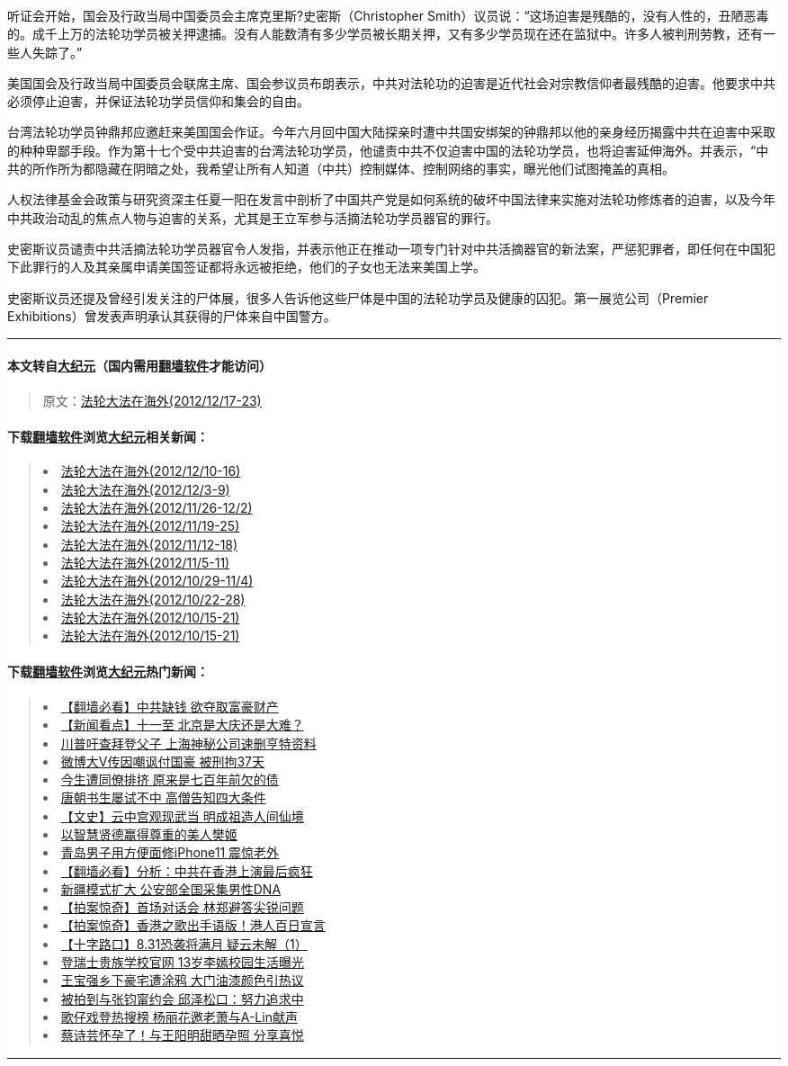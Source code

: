 <p>听证会开始，国会及行政当局中国委员会主席克里斯?史密斯（Christopher Smith）议员说：“这场迫害是残酷的，没有人性的，丑陋恶毒的。成千上万的法轮功学员被关押逮捕。没有人能数清有多少学员被长期关押，又有多少学员现在还在监狱中。许多人被判刑劳教，还有一些人失踪了。”</p>
<p>美国国会及行政当局中国委员会联席主席、国会参议员布朗表示，中共对法轮功的迫害是近代社会对宗教信仰者最残酷的迫害。他要求中共必须停止迫害，并保证法轮功学员信仰和集会的自由。</p>
<p>台湾法轮功学员钟鼎邦应邀赶来美国国会作证。今年六月回中国大陆探亲时遭中共国安绑架的钟鼎邦以他的亲身经历揭露中共在迫害中采取的种种卑鄙手段。作为第十七个受中共迫害的台湾法轮功学员，他谴责中共不仅迫害中国的法轮功学员，也将迫害延伸海外。并表示，“中共的所作所为都隐藏在阴暗之处，我希望让所有人知道（中共）控制媒体、控制网络的事实，曝光他们试图掩盖的真相。</p>
<p>人权法律基金会政策与研究资深主任夏一阳在发言中剖析了中国共产党是如何系统的破坏中国法律来实施对法轮功修炼者的迫害，以及今年中共政治动乱的焦点人物与迫害的关系，尤其是王立军参与活摘法轮功学员器官的罪行。</p>
<p>史密斯议员谴责中共活摘法轮功学员器官令人发指，并表示他正在推动一项专门针对中共活摘器官的新法案，严惩犯罪者，即任何在中国犯下此罪行的人及其亲属申请美国签证都将永远被拒绝，他们的子女也无法来美国上学。</p>
<p>史密斯议员还提及曾经引发关注的尸体展，很多人告诉他这些尸体是中国的法轮功学员及健康的囚犯。第一展览公司（Premier Exhibitions）曾发表声明承认其获得的尸体来自中国警方。</p>
<hr>

#### 本文转自<a href="http://www.epochtimes.com">大纪元</a>（国内需用<a href="https://git.io/JesJV">翻墙软件</a>才能访问）
> 原文：<a href="http://www.epochtimes.com/gb/12/12/25/n3760822.htm">法轮大法在海外(2012/12/17-23)</a>
#### 下载<a href="https://git.io/JesJV">翻墙软件</a>浏览<a href="http://www.epochtimes.com">大纪元</a>相关新闻：
> <li><a href="http://www.epochtimes.com/gb/12/12/18/n3755562.htm">法轮大法在海外(2012/12/10-16)</a></li>
> <li><a href="http://www.epochtimes.com/gb/12/12/11/n3750080.htm">法轮大法在海外(2012/12/3-9)</a></li>
> <li><a href="http://www.epochtimes.com/gb/12/12/4/n3744384.htm">法轮大法在海外(2012/11/26-12/2)</a></li>
> <li><a href="http://www.epochtimes.com/gb/12/11/27/n3739378.htm">法轮大法在海外(2012/11/19-25)</a></li>
> <li><a href="http://www.epochtimes.com/gb/12/11/20/n3733779.htm">法轮大法在海外(2012/11/12-18)</a></li>
> <li><a href="http://www.epochtimes.com/gb/12/11/13/n3728716.htm">法轮大法在海外(2012/11/5-11)</a></li>
> <li><a href="http://www.epochtimes.com/gb/12/11/6/n3722906.htm">法轮大法在海外(2012/10/29-11/4)</a></li>
> <li><a href="http://www.epochtimes.com/gb/12/10/30/n3717775.htm">法轮大法在海外(2012/10/22-28)</a></li>
> <li><a href="http://www.epochtimes.com/gb/12/10/23/n3711940.htm">法轮大法在海外(2012/10/15-21)</a></li>
> <li><a href="http://www.epochtimes.com/gb/12/10/23/n3711936.htm">法轮大法在海外(2012/10/15-21)</a></li>

#### 下载<a href="https://git.io/JesJV">翻墙软件</a>浏览<a href="http://www.epochtimes.com">大纪元</a>热门新闻：
> <li><a href="http://www.epochtimes.com/gb/19/9/25/n11546931.htm">【翻墙必看】中共缺钱 欲夺取富豪财产</a></li>
> <li><a href="http://www.epochtimes.com/gb/19/9/26/n11548856.htm">【新闻看点】十一至 北京是大庆还是大难？</a></li>
> <li><a href="http://www.epochtimes.com/gb/19/9/26/n11549060.htm">川普吁查拜登父子 上海神秘公司速删亨特资料</a></li>
> <li><a href="http://www.epochtimes.com/gb/19/9/26/n11548966.htm">微博大V传因嘲讽付国豪 被刑拘37天</a></li>
> <li><a href="http://www.epochtimes.com/gb/15/9/3/n4519621.htm">今生遭同僚排挤 原来是七百年前欠的债</a></li>
> <li><a href="http://www.epochtimes.com/gb/19/9/20/n11534314.htm">唐朝书生屡试不中 高僧告知四大条件</a></li>
> <li><a href="http://www.epochtimes.com/gb/16/7/1/n8056353.htm">【文史】云中宫观现武当 明成祖造人间仙境</a></li>
> <li><a href="http://www.epochtimes.com/gb/19/9/22/n11539138.htm">以智慧贤德赢得尊重的美人樊姬</a></li>
> <li><a href="http://www.epochtimes.com/gb/19/9/25/n11546708.htm">青岛男子用方便面修iPhone11 震惊老外</a></li>
> <li><a href="http://www.epochtimes.com/gb/19/9/25/n11545125.htm">【翻墙必看】分析：中共在香港上演最后疯狂</a></li>
> <li><a href="http://www.epochtimes.com/gb/19/9/25/n11546501.htm">新疆模式扩大 公安部全国采集男性DNA</a></li>
> <li><a href="http://www.epochtimes.com/gb/19/9/27/n11549383.htm">【拍案惊奇】首场对话会 林郑避答尖锐问题</a></li>
> <li><a href="http://www.epochtimes.com/gb/19/9/26/n11547040.htm">【拍案惊奇】香港之歌出手语版！港人百日宣言</a></li>
> <li><a href="http://www.epochtimes.com/gb/19/9/25/n11545826.htm">【十字路口】8.31恐袭将满月 疑云未解（1）</a></li>
> <li><a href="http://www.epochtimes.com/gb/19/9/24/n11544222.htm">登瑞士贵族学校官网 13岁李嫣校园生活曝光</a></li>
> <li><a href="http://www.epochtimes.com/gb/19/9/24/n11544375.htm">王宝强乡下豪宅遭涂鸦 大门油漆颜色引热议</a></li>
> <li><a href="http://www.epochtimes.com/gb/19/9/25/n11545153.htm">被拍到与张钧甯约会 邱泽松口：努力追求中</a></li>
> <li><a href="http://www.epochtimes.com/gb/19/9/25/n11545320.htm">歌仔戏登热搜榜 杨丽花邀老萧与A-Lin献声</a></li>
> <li><a href="http://www.epochtimes.com/gb/19/9/26/n11547898.htm">蔡诗芸怀孕了！与王阳明甜晒孕照 分享喜悦</a></li>
<hr>
